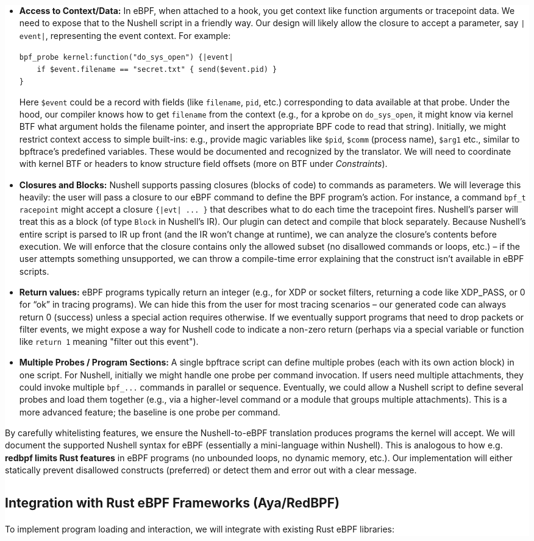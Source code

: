 * **Access to Context/Data:** In eBPF, when attached to a hook, you get context like function arguments or tracepoint data. We need to expose that to the Nushell script in a friendly way. Our design will likely allow the closure to accept a parameter, say `|event|`, representing the event context. For example:

  ```nushell
  bpf_probe kernel:function("do_sys_open") {|event| 
      if $event.filename == "secret.txt" { send($event.pid) } 
  }
  ```

  Here `$event` could be a record with fields (like `filename`, `pid`, etc.) corresponding to data available at that probe. Under the hood, our compiler knows how to get `filename` from the context (e.g., for a kprobe on `do_sys_open`, it might know via kernel BTF what argument holds the filename pointer, and insert the appropriate BPF code to read that string). Initially, we might restrict context access to simple built-ins: e.g., provide magic variables like `$pid`, `$comm` (process name), `$arg1` etc., similar to bpftrace’s predefined variables. These would be documented and recognized by the translator. We will need to coordinate with kernel BTF or headers to know structure field offsets (more on BTF under *Constraints*).

* **Closures and Blocks:** Nushell supports passing closures (blocks of code) to commands as parameters. We will leverage this heavily: the user will pass a closure to our eBPF command to define the BPF program’s action. For instance, a command `bpf_tracepoint` might accept a closure `{|evt| ... }` that describes what to do each time the tracepoint fires. Nushell’s parser will treat this as a block (of type `Block` in Nushell’s IR). Our plugin can detect and compile that block separately. Because Nushell’s entire script is parsed to IR up front (and the IR won’t change at runtime), we can analyze the closure’s contents before execution. We will enforce that the closure contains only the allowed subset (no disallowed commands or loops, etc.) – if the user attempts something unsupported, we can throw a compile-time error explaining that the construct isn’t available in eBPF scripts.

* **Return values:** eBPF programs typically return an integer (e.g., for XDP or socket filters, returning a code like XDP\_PASS, or 0 for “ok” in tracing programs). We can hide this from the user for most tracing scenarios – our generated code can always return 0 (success) unless a special action requires otherwise. If we eventually support programs that need to drop packets or filter events, we might expose a way for Nushell code to indicate a non-zero return (perhaps via a special variable or function like `return 1` meaning "filter out this event").

* **Multiple Probes / Program Sections:** A single bpftrace script can define multiple probes (each with its own action block) in one script. For Nushell, initially we might handle one probe per command invocation. If users need multiple attachments, they could invoke multiple `bpf_...` commands in parallel or sequence. Eventually, we could allow a Nushell script to define several probes and load them together (e.g., via a higher-level command or a module that groups multiple attachments). This is a more advanced feature; the baseline is one probe per command.

By carefully whitelisting features, we ensure the Nushell-to-eBPF translation produces programs the kernel will accept. We will document the supported Nushell syntax for eBPF (essentially a mini-language within Nushell). This is analogous to how e.g. **redbpf limits Rust features** in eBPF programs (no unbounded loops, no dynamic memory, etc.). Our implementation will either statically prevent disallowed constructs (preferred) or detect them and error out with a clear message.

## Integration with Rust eBPF Frameworks (Aya/RedBPF)

To implement program loading and interaction, we will integrate with existing Rust eBPF libraries:
